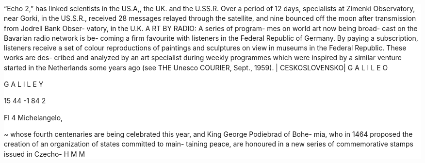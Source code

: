 “Echo 2,” has linked scientists in the 
US.A,, the UK. and the U.SS.R. Over 
a period of 12 days, specialists at Zimenki 
Observatory, near Gorki, in the US.S.R., 
received 28 messages relayed through the 
satellite, and nine bounced off the moon 
after transmission from Jodrell Bank Obser- 
vatory, in the U.K. 
A RT BY RADIO: A series of program- 
mes on world art now being broad- 
cast on the Bavarian radio network is be- 
coming a firm favourite with listeners in 
the Federal Republic of Germany. By 
paying a subscription, listeners receive a 
set of colour reproductions of paintings 
and sculptures on view in museums in the 
Federal Republic. These works are des- 
cribed and analyzed by an art specialist 
during weekly programmes which were 
inspired by a similar venture started in the 
Netherlands some years ago (see THE 
Unesco COURIER, Sept., 1959). 
| CESKOSLOVENSKO| 
G
A
L
I
L
E
O
 
G
A
L
I
L
E
Y
 
15
44
-1
84
2 
  
Fl 4 Michelangelo, 
  
~ whose fourth centenaries are being celebrated 
this year, and King George Podiebrad of Bohe- 
mia, who in 1464 proposed the creation of an 
organization of states committed to main- 
taining peace, are honoured in a new series 
of commemorative stamps issued in Czecho- 
H
M
M
 
